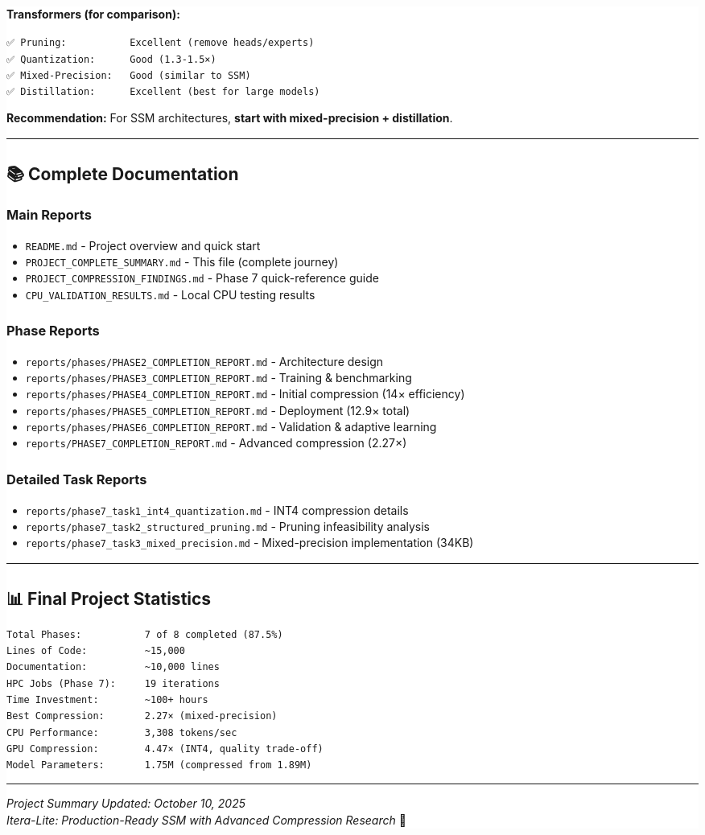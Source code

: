 **Transformers (for comparison):**
```
✅ Pruning:           Excellent (remove heads/experts)
✅ Quantization:      Good (1.3-1.5×)
✅ Mixed-Precision:   Good (similar to SSM)
✅ Distillation:      Excellent (best for large models)
```

**Recommendation:** For SSM architectures, **start with mixed-precision + distillation**.

---

## 📚 Complete Documentation

### Main Reports
- `README.md` - Project overview and quick start
- `PROJECT_COMPLETE_SUMMARY.md` - This file (complete journey)
- `PROJECT_COMPRESSION_FINDINGS.md` - Phase 7 quick-reference guide
- `CPU_VALIDATION_RESULTS.md` - Local CPU testing results

### Phase Reports
- `reports/phases/PHASE2_COMPLETION_REPORT.md` - Architecture design
- `reports/phases/PHASE3_COMPLETION_REPORT.md` - Training & benchmarking
- `reports/phases/PHASE4_COMPLETION_REPORT.md` - Initial compression (14× efficiency)
- `reports/phases/PHASE5_COMPLETION_REPORT.md` - Deployment (12.9× total)
- `reports/phases/PHASE6_COMPLETION_REPORT.md` - Validation & adaptive learning
- `reports/PHASE7_COMPLETION_REPORT.md` - Advanced compression (2.27×)

### Detailed Task Reports
- `reports/phase7_task1_int4_quantization.md` - INT4 compression details
- `reports/phase7_task2_structured_pruning.md` - Pruning infeasibility analysis
- `reports/phase7_task3_mixed_precision.md` - Mixed-precision implementation (34KB)

---

## 📊 Final Project Statistics

```
Total Phases:           7 of 8 completed (87.5%)
Lines of Code:          ~15,000
Documentation:          ~10,000 lines
HPC Jobs (Phase 7):     19 iterations
Time Investment:        ~100+ hours
Best Compression:       2.27× (mixed-precision)
CPU Performance:        3,308 tokens/sec
GPU Compression:        4.47× (INT4, quality trade-off)
Model Parameters:       1.75M (compressed from 1.89M)
```

---

*Project Summary Updated: October 10, 2025*  
*Itera-Lite: Production-Ready SSM with Advanced Compression Research* 🚀
